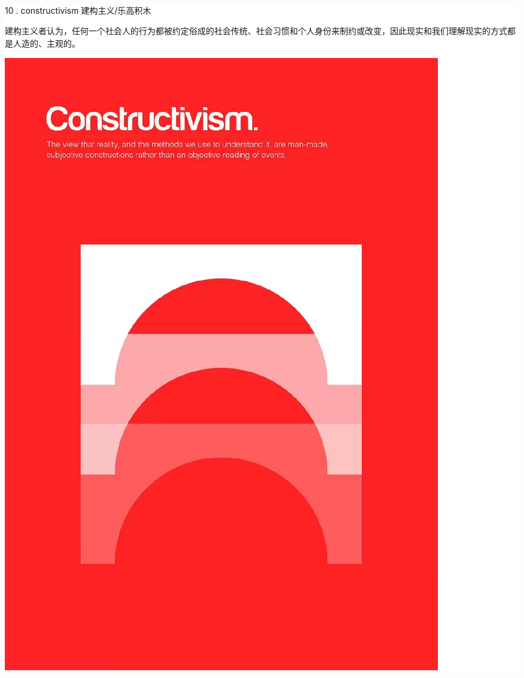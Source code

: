 10 . constructivism 建构主义/乐高积木

建构主义者认为，任何一个社会人的行为都被约定俗成的社会传统、社会习惯和个人身份来制约或改变，因此现实和我们理解现实的方式都是人造的、主观的。

![](/pic/各种各样的主义-10.png)
